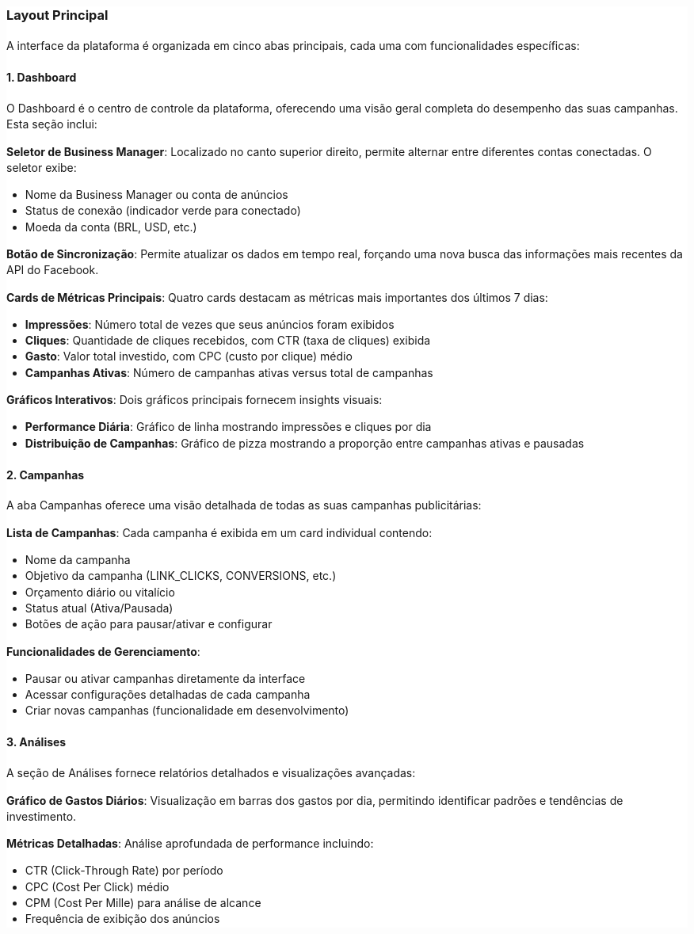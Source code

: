 ### Layout Principal

A interface da plataforma é organizada em cinco abas principais, cada uma com funcionalidades específicas:

#### 1. Dashboard
O Dashboard é o centro de controle da plataforma, oferecendo uma visão geral completa do desempenho das suas campanhas. Esta seção inclui:

**Seletor de Business Manager**: Localizado no canto superior direito, permite alternar entre diferentes contas conectadas. O seletor exibe:
- Nome da Business Manager ou conta de anúncios
- Status de conexão (indicador verde para conectado)
- Moeda da conta (BRL, USD, etc.)

**Botão de Sincronização**: Permite atualizar os dados em tempo real, forçando uma nova busca das informações mais recentes da API do Facebook.

**Cards de Métricas Principais**: Quatro cards destacam as métricas mais importantes dos últimos 7 dias:
- **Impressões**: Número total de vezes que seus anúncios foram exibidos
- **Cliques**: Quantidade de cliques recebidos, com CTR (taxa de cliques) exibida
- **Gasto**: Valor total investido, com CPC (custo por clique) médio
- **Campanhas Ativas**: Número de campanhas ativas versus total de campanhas

**Gráficos Interativos**: Dois gráficos principais fornecem insights visuais:
- **Performance Diária**: Gráfico de linha mostrando impressões e cliques por dia
- **Distribuição de Campanhas**: Gráfico de pizza mostrando a proporção entre campanhas ativas e pausadas

#### 2. Campanhas
A aba Campanhas oferece uma visão detalhada de todas as suas campanhas publicitárias:

**Lista de Campanhas**: Cada campanha é exibida em um card individual contendo:
- Nome da campanha
- Objetivo da campanha (LINK_CLICKS, CONVERSIONS, etc.)
- Orçamento diário ou vitalício
- Status atual (Ativa/Pausada)
- Botões de ação para pausar/ativar e configurar

**Funcionalidades de Gerenciamento**:
- Pausar ou ativar campanhas diretamente da interface
- Acessar configurações detalhadas de cada campanha
- Criar novas campanhas (funcionalidade em desenvolvimento)

#### 3. Análises
A seção de Análises fornece relatórios detalhados e visualizações avançadas:

**Gráfico de Gastos Diários**: Visualização em barras dos gastos por dia, permitindo identificar padrões e tendências de investimento.

**Métricas Detalhadas**: Análise aprofundada de performance incluindo:
- CTR (Click-Through Rate) por período
- CPC (Cost Per Click) médio
- CPM (Cost Per Mille) para análise de alcance
- Frequência de exibição dos anúncios
